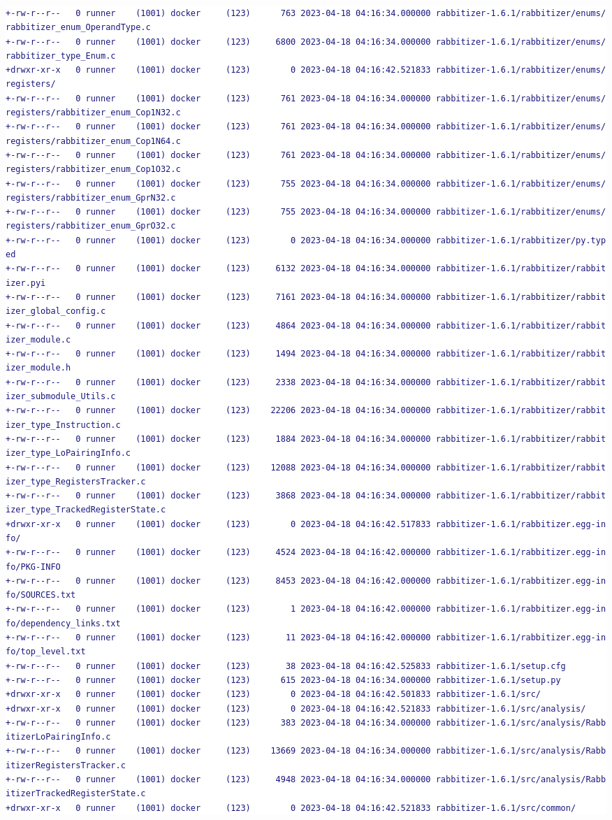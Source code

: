 ```diff
+-rw-r--r--   0 runner    (1001) docker     (123)      763 2023-04-18 04:16:34.000000 rabbitizer-1.6.1/rabbitizer/enums/rabbitizer_enum_OperandType.c
+-rw-r--r--   0 runner    (1001) docker     (123)     6800 2023-04-18 04:16:34.000000 rabbitizer-1.6.1/rabbitizer/enums/rabbitizer_type_Enum.c
+drwxr-xr-x   0 runner    (1001) docker     (123)        0 2023-04-18 04:16:42.521833 rabbitizer-1.6.1/rabbitizer/enums/registers/
+-rw-r--r--   0 runner    (1001) docker     (123)      761 2023-04-18 04:16:34.000000 rabbitizer-1.6.1/rabbitizer/enums/registers/rabbitizer_enum_Cop1N32.c
+-rw-r--r--   0 runner    (1001) docker     (123)      761 2023-04-18 04:16:34.000000 rabbitizer-1.6.1/rabbitizer/enums/registers/rabbitizer_enum_Cop1N64.c
+-rw-r--r--   0 runner    (1001) docker     (123)      761 2023-04-18 04:16:34.000000 rabbitizer-1.6.1/rabbitizer/enums/registers/rabbitizer_enum_Cop1O32.c
+-rw-r--r--   0 runner    (1001) docker     (123)      755 2023-04-18 04:16:34.000000 rabbitizer-1.6.1/rabbitizer/enums/registers/rabbitizer_enum_GprN32.c
+-rw-r--r--   0 runner    (1001) docker     (123)      755 2023-04-18 04:16:34.000000 rabbitizer-1.6.1/rabbitizer/enums/registers/rabbitizer_enum_GprO32.c
+-rw-r--r--   0 runner    (1001) docker     (123)        0 2023-04-18 04:16:34.000000 rabbitizer-1.6.1/rabbitizer/py.typed
+-rw-r--r--   0 runner    (1001) docker     (123)     6132 2023-04-18 04:16:34.000000 rabbitizer-1.6.1/rabbitizer/rabbitizer.pyi
+-rw-r--r--   0 runner    (1001) docker     (123)     7161 2023-04-18 04:16:34.000000 rabbitizer-1.6.1/rabbitizer/rabbitizer_global_config.c
+-rw-r--r--   0 runner    (1001) docker     (123)     4864 2023-04-18 04:16:34.000000 rabbitizer-1.6.1/rabbitizer/rabbitizer_module.c
+-rw-r--r--   0 runner    (1001) docker     (123)     1494 2023-04-18 04:16:34.000000 rabbitizer-1.6.1/rabbitizer/rabbitizer_module.h
+-rw-r--r--   0 runner    (1001) docker     (123)     2338 2023-04-18 04:16:34.000000 rabbitizer-1.6.1/rabbitizer/rabbitizer_submodule_Utils.c
+-rw-r--r--   0 runner    (1001) docker     (123)    22206 2023-04-18 04:16:34.000000 rabbitizer-1.6.1/rabbitizer/rabbitizer_type_Instruction.c
+-rw-r--r--   0 runner    (1001) docker     (123)     1884 2023-04-18 04:16:34.000000 rabbitizer-1.6.1/rabbitizer/rabbitizer_type_LoPairingInfo.c
+-rw-r--r--   0 runner    (1001) docker     (123)    12088 2023-04-18 04:16:34.000000 rabbitizer-1.6.1/rabbitizer/rabbitizer_type_RegistersTracker.c
+-rw-r--r--   0 runner    (1001) docker     (123)     3868 2023-04-18 04:16:34.000000 rabbitizer-1.6.1/rabbitizer/rabbitizer_type_TrackedRegisterState.c
+drwxr-xr-x   0 runner    (1001) docker     (123)        0 2023-04-18 04:16:42.517833 rabbitizer-1.6.1/rabbitizer.egg-info/
+-rw-r--r--   0 runner    (1001) docker     (123)     4524 2023-04-18 04:16:42.000000 rabbitizer-1.6.1/rabbitizer.egg-info/PKG-INFO
+-rw-r--r--   0 runner    (1001) docker     (123)     8453 2023-04-18 04:16:42.000000 rabbitizer-1.6.1/rabbitizer.egg-info/SOURCES.txt
+-rw-r--r--   0 runner    (1001) docker     (123)        1 2023-04-18 04:16:42.000000 rabbitizer-1.6.1/rabbitizer.egg-info/dependency_links.txt
+-rw-r--r--   0 runner    (1001) docker     (123)       11 2023-04-18 04:16:42.000000 rabbitizer-1.6.1/rabbitizer.egg-info/top_level.txt
+-rw-r--r--   0 runner    (1001) docker     (123)       38 2023-04-18 04:16:42.525833 rabbitizer-1.6.1/setup.cfg
+-rw-r--r--   0 runner    (1001) docker     (123)      615 2023-04-18 04:16:34.000000 rabbitizer-1.6.1/setup.py
+drwxr-xr-x   0 runner    (1001) docker     (123)        0 2023-04-18 04:16:42.501833 rabbitizer-1.6.1/src/
+drwxr-xr-x   0 runner    (1001) docker     (123)        0 2023-04-18 04:16:42.521833 rabbitizer-1.6.1/src/analysis/
+-rw-r--r--   0 runner    (1001) docker     (123)      383 2023-04-18 04:16:34.000000 rabbitizer-1.6.1/src/analysis/RabbitizerLoPairingInfo.c
+-rw-r--r--   0 runner    (1001) docker     (123)    13669 2023-04-18 04:16:34.000000 rabbitizer-1.6.1/src/analysis/RabbitizerRegistersTracker.c
+-rw-r--r--   0 runner    (1001) docker     (123)     4948 2023-04-18 04:16:34.000000 rabbitizer-1.6.1/src/analysis/RabbitizerTrackedRegisterState.c
+drwxr-xr-x   0 runner    (1001) docker     (123)        0 2023-04-18 04:16:42.521833 rabbitizer-1.6.1/src/common/
```